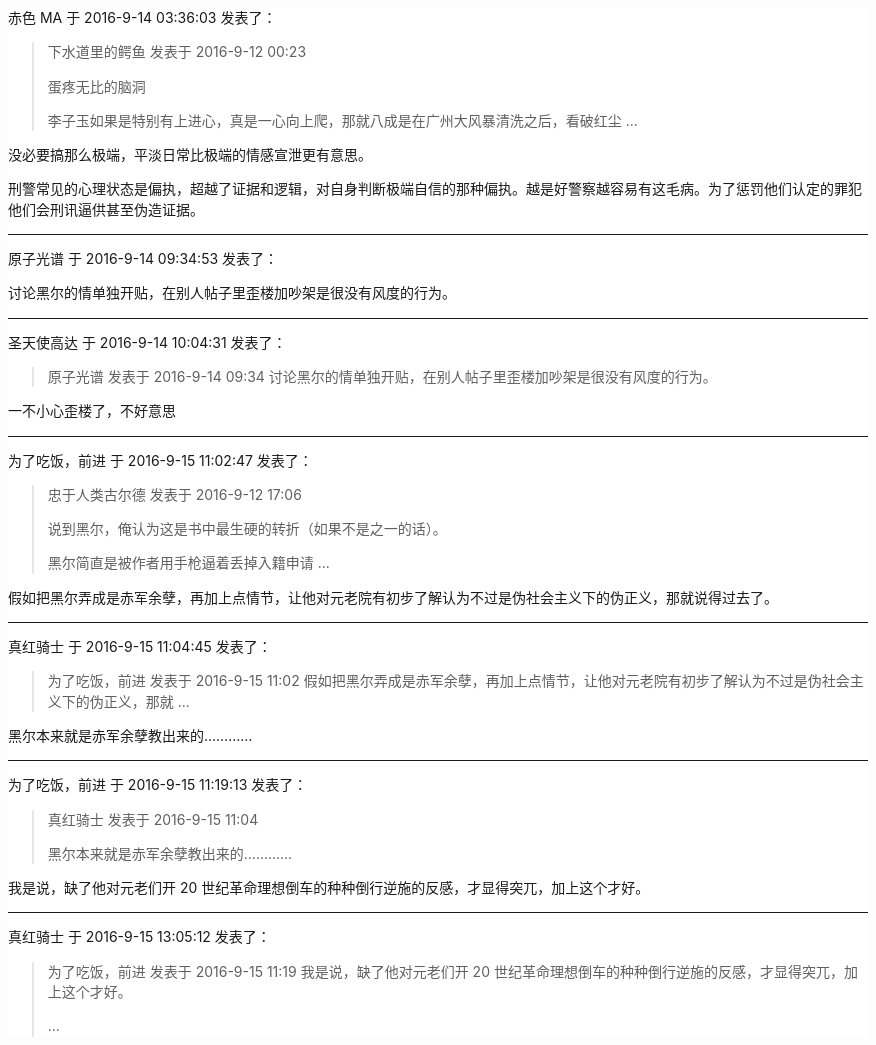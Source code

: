 赤色 MA 于 2016-9-14 03:36:03 发表了：

> 下水道里的鳄鱼 发表于 2016-9-12 00:23
>
> 蛋疼无比的脑洞
>
> 李子玉如果是特别有上进心，真是一心向上爬，那就八成是在广州大风暴清洗之后，看破红尘 ...

没必要搞那么极端，平淡日常比极端的情感宣泄更有意思。

刑警常见的心理状态是偏执，超越了证据和逻辑，对自身判断极端自信的那种偏执。越是好警察越容易有这毛病。为了惩罚他们认定的罪犯他们会刑讯逼供甚至伪造证据。

---

原子光谱 于 2016-9-14 09:34:53 发表了：

讨论黑尔的情单独开贴，在别人帖子里歪楼加吵架是很没有风度的行为。

---

圣天使高达 于 2016-9-14 10:04:31 发表了：

> 原子光谱 发表于 2016-9-14 09:34 讨论黑尔的情单独开贴，在别人帖子里歪楼加吵架是很没有风度的行为。

一不小心歪楼了，不好意思

---

为了吃饭，前进 于 2016-9-15 11:02:47 发表了：

> 忠于人类古尔德 发表于 2016-9-12 17:06
>
> 说到黑尔，俺认为这是书中最生硬的转折（如果不是之一的话）。
>
> 黑尔简直是被作者用手枪逼着丢掉入籍申请 ...

假如把黑尔弄成是赤军余孽，再加上点情节，让他对元老院有初步了解认为不过是伪社会主义下的伪正义，那就说得过去了。

---

真红骑士 于 2016-9-15 11:04:45 发表了：

> 为了吃饭，前进 发表于 2016-9-15 11:02 假如把黑尔弄成是赤军余孽，再加上点情节，让他对元老院有初步了解认为不过是伪社会主义下的伪正义，那就 ...

黑尔本来就是赤军余孽教出来的…………

---

为了吃饭，前进 于 2016-9-15 11:19:13 发表了：

> 真红骑士 发表于 2016-9-15 11:04
>
> 黑尔本来就是赤军余孽教出来的…………

我是说，缺了他对元老们开 20 世纪革命理想倒车的种种倒行逆施的反感，才显得突兀，加上这个才好。

---

真红骑士 于 2016-9-15 13:05:12 发表了：

> 为了吃饭，前进 发表于 2016-9-15 11:19 我是说，缺了他对元老们开 20 世纪革命理想倒车的种种倒行逆施的反感，才显得突兀，加上这个才好。
>
> ...
